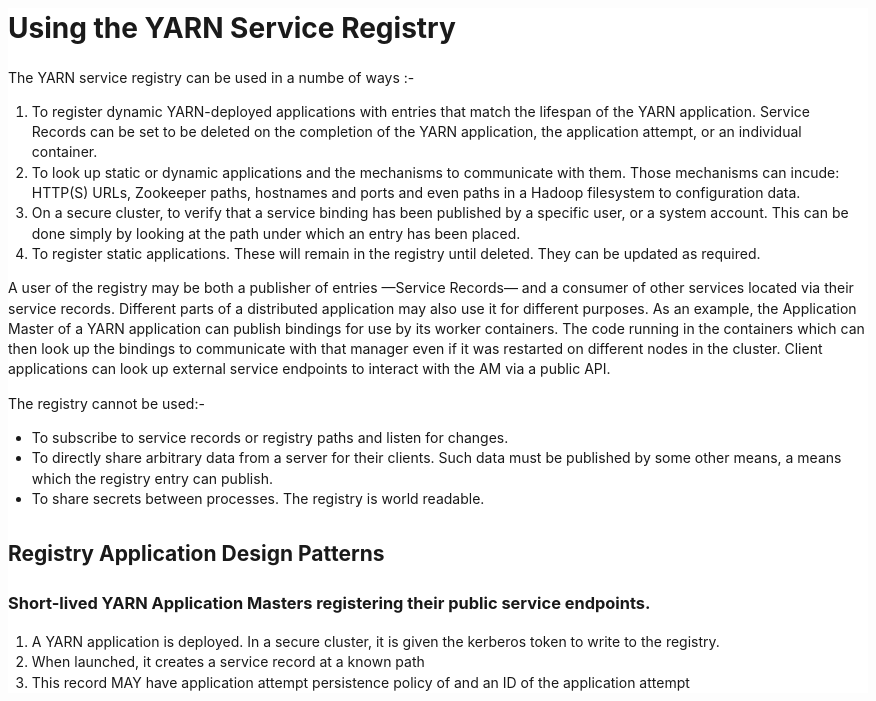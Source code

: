

# Using the YARN Service Registry

The YARN service registry can be used in a numbe of ways :-

1. To register dynamic YARN-deployed applications with entries that match the
   lifespan of the YARN application.
   Service Records can be set to be deleted on
   the completion of the YARN application, the application attempt,
   or an individual container.
1. To look up static or dynamic applications and the mechanisms to communicate
   with them.
   Those mechanisms can incude: HTTP(S) URLs, Zookeeper paths,
   hostnames and ports and even paths in a Hadoop filesystem to
   configuration data.
1. On a secure cluster, to verify that a service binding has been published
   by a specific user, or a system account.
   This can be done simply by looking at the path under which an entry has
   been placed.
1. To register static applications.
   These will remain in the registry until deleted.
    They can be updated as required.

A user of the registry may be both a publisher of entries —Service Records—
and a consumer of other services located via their service records.
Different parts of a distributed application may also use it for different
purposes. As an example, the Application Master of a YARN application
can publish bindings for use by its worker containers. The code running in the containers
which can then look up the bindings to communicate with that manager even
if it was restarted on different nodes in the cluster. Client applications can
look up external service endpoints to interact with the AM via a public API.

The registry cannot be used:-

* To subscribe to service records or registry paths and listen for changes.
* To directly share arbitrary data from a server for their clients.
  Such data must be published by some other means, a means which the registry
  entry can publish.
* To share secrets between processes. The registry is world readable.


## Registry Application Design Patterns


### Short-lived YARN Application Masters registering their public service endpoints.

1. A YARN application is deployed. In a secure cluster, it is given the kerberos
   token to write to the registry.
2. When launched, it creates a service record at a known path
3. This record MAY have application attempt persistence policy of and an ID of
   the application attempt

